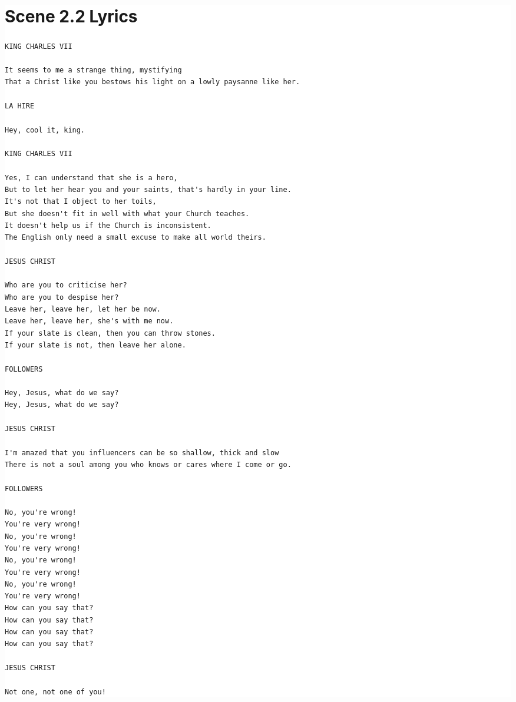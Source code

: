 # Scene 2.2 Lyrics
```
KING CHARLES VII

It seems to me a strange thing, mystifying
That a Christ like you bestows his light on a lowly paysanne like her.

LA HIRE

Hey, cool it, king.

KING CHARLES VII

Yes, I can understand that she is a hero,
But to let her hear you and your saints, that's hardly in your line.
It's not that I object to her toils,
But she doesn't fit in well with what your Church teaches.
It doesn't help us if the Church is inconsistent.
The English only need a small excuse to make all world theirs.

JESUS CHRIST

Who are you to criticise her?
Who are you to despise her?
Leave her, leave her, let her be now.
Leave her, leave her, she's with me now.
If your slate is clean, then you can throw stones.
If your slate is not, then leave her alone.

FOLLOWERS

Hey, Jesus, what do we say?
Hey, Jesus, what do we say?

JESUS CHRIST

I'm amazed that you influencers can be so shallow, thick and slow
There is not a soul among you who knows or cares where I come or go.

FOLLOWERS

No, you're wrong!
You're very wrong!
No, you're wrong!
You're very wrong!
No, you're wrong!
You're very wrong!
No, you're wrong!
You're very wrong!
How can you say that?
How can you say that?
How can you say that?
How can you say that?

JESUS CHRIST

Not one, not one of you! 
```
